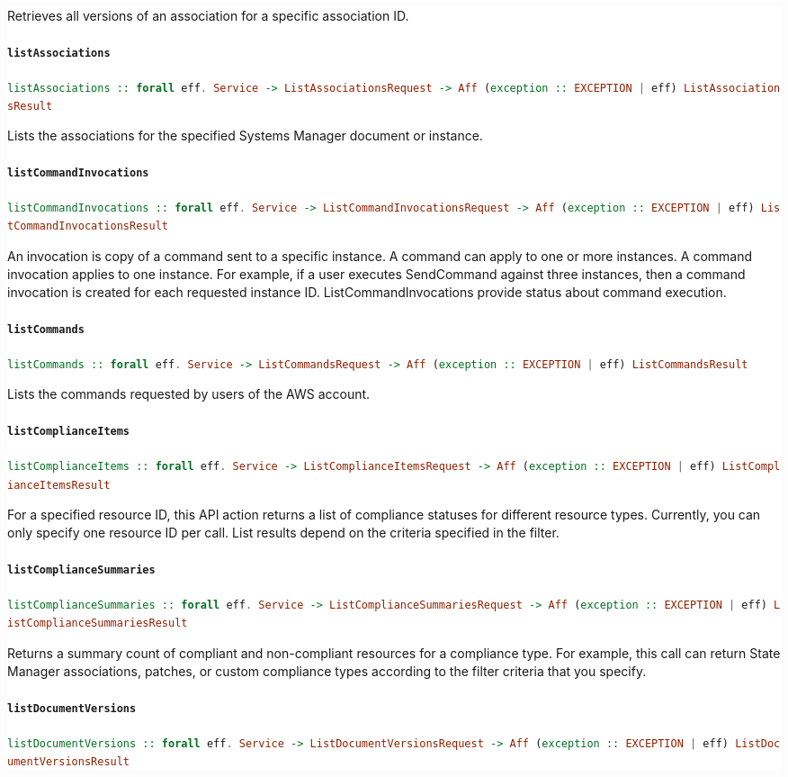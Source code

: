 <p>Retrieves all versions of an association for a specific association ID.</p>

#### `listAssociations`

``` purescript
listAssociations :: forall eff. Service -> ListAssociationsRequest -> Aff (exception :: EXCEPTION | eff) ListAssociationsResult
```

<p>Lists the associations for the specified Systems Manager document or instance.</p>

#### `listCommandInvocations`

``` purescript
listCommandInvocations :: forall eff. Service -> ListCommandInvocationsRequest -> Aff (exception :: EXCEPTION | eff) ListCommandInvocationsResult
```

<p>An invocation is copy of a command sent to a specific instance. A command can apply to one or more instances. A command invocation applies to one instance. For example, if a user executes SendCommand against three instances, then a command invocation is created for each requested instance ID. ListCommandInvocations provide status about command execution.</p>

#### `listCommands`

``` purescript
listCommands :: forall eff. Service -> ListCommandsRequest -> Aff (exception :: EXCEPTION | eff) ListCommandsResult
```

<p>Lists the commands requested by users of the AWS account.</p>

#### `listComplianceItems`

``` purescript
listComplianceItems :: forall eff. Service -> ListComplianceItemsRequest -> Aff (exception :: EXCEPTION | eff) ListComplianceItemsResult
```

<p>For a specified resource ID, this API action returns a list of compliance statuses for different resource types. Currently, you can only specify one resource ID per call. List results depend on the criteria specified in the filter. </p>

#### `listComplianceSummaries`

``` purescript
listComplianceSummaries :: forall eff. Service -> ListComplianceSummariesRequest -> Aff (exception :: EXCEPTION | eff) ListComplianceSummariesResult
```

<p>Returns a summary count of compliant and non-compliant resources for a compliance type. For example, this call can return State Manager associations, patches, or custom compliance types according to the filter criteria that you specify. </p>

#### `listDocumentVersions`

``` purescript
listDocumentVersions :: forall eff. Service -> ListDocumentVersionsRequest -> Aff (exception :: EXCEPTION | eff) ListDocumentVersionsResult
```
